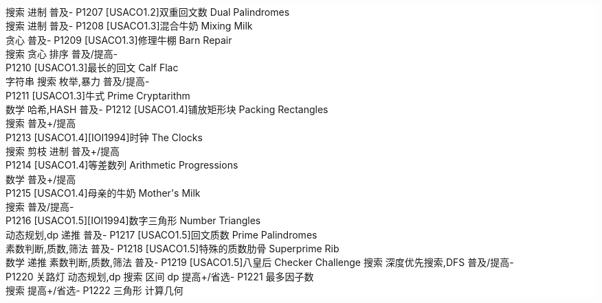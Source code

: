 搜索
进制
普及-	
P1207	[USACO1.2]双重回文数 Dual Palindromes	
搜索
进制
普及-	
P1208	[USACO1.3]混合牛奶 Mixing Milk	
贪心
普及-	
P1209	[USACO1.3]修理牛棚 Barn Repair	
搜索
贪心
排序
普及/提高-	
P1210	[USACO1.3]最长的回文 Calf Flac	
字符串
搜索
枚举,暴力
普及/提高-	
P1211	[USACO1.3]牛式 Prime Cryptarithm	
数学
哈希,HASH
普及-	
P1212	[USACO1.4]铺放矩形块 Packing Rectangles	
搜索
普及+/提高	
P1213	[USACO1.4][IOI1994]时钟 The Clocks	
搜索
剪枝
进制
普及+/提高	
P1214	[USACO1.4]等差数列 Arithmetic Progressions	
数学
普及+/提高	
P1215	[USACO1.4]母亲的牛奶 Mother's Milk	
搜索
普及/提高-	
P1216	[USACO1.5][IOI1994]数字三角形 Number Triangles	
动态规划,dp
递推
普及-	
P1217	[USACO1.5]回文质数 Prime Palindromes	
素数判断,质数,筛法
普及-	
P1218	[USACO1.5]特殊的质数肋骨 Superprime Rib	
数学
递推
素数判断,质数,筛法
普及-	
P1219	[USACO1.5]八皇后 Checker Challenge	
搜索
深度优先搜索,DFS
普及/提高-	
P1220	关路灯	
动态规划,dp
搜索
区间 dp
提高+/省选-	
P1221	最多因子数	
搜索
提高+/省选-	
P1222	三角形	
计算几何